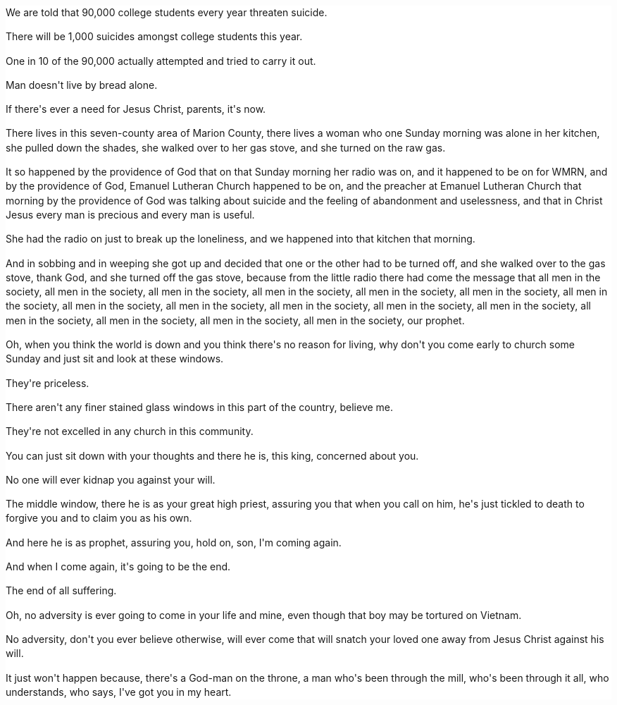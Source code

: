 We are told that 90,000 college students every year threaten suicide.

There will be 1,000 suicides amongst college students this year.

One in 10 of the 90,000 actually attempted and tried to carry it out.

Man doesn't live by bread alone.

If there's ever a need for Jesus Christ, parents, it's now.

There lives in this seven-county area of Marion County, there lives a woman who one Sunday morning was alone in her kitchen, she pulled down the shades, she walked over to her gas stove, and she turned on the raw gas.

It so happened by the providence of God that on that Sunday morning her radio was on, and it happened to be on for WMRN, and by the providence of God, Emanuel Lutheran Church happened to be on, and the preacher at Emanuel Lutheran Church that morning
by the providence of God was talking about suicide and the feeling of abandonment and uselessness, and that in Christ Jesus every man is precious and every man is useful.

She had the radio on just to break up the loneliness, and we happened into that kitchen that morning.

And in sobbing and in weeping she got up and decided that one or the other had to be turned off, and she walked over to the gas stove, thank God, and she turned off the gas stove, because from the little radio there had come the message that all men in
the society, all men in the society, all men in the society, all men in the society, all men in the society, all men in the society, all men in the society, all men in the society, all men in the society, all men in the society, all men in the society,
all men in the society, all men in the society, all men in the society, all men in the society, all men in the society, our prophet.

Oh, when you think the world is down and you think there's no reason for living, why don't you come early to church some Sunday and just sit and look at these windows.

They're priceless.

There aren't any finer stained glass windows in this part of the country, believe me.

They're not excelled in any church in this community.

You can just sit down with your thoughts and there he is, this king, concerned about you.

No one will ever kidnap you against your will.

The middle window, there he is as your great high priest, assuring you that when you call on him, he's just tickled to death to forgive you and to claim you as his own.

And here he is as prophet, assuring you, hold on, son, I'm coming again.

And when I come again, it's going to be the end.

The end of all suffering.

Oh, no adversity is ever going to come in your life and mine, even though that boy may be tortured on Vietnam.

No adversity, don't you ever believe otherwise, will ever come that will snatch your loved one away from Jesus Christ against his will.

It just won't happen because, there's a God-man on the throne, a man who's been through the mill, who's been through it all, who understands, who says, I've got you in my heart.
